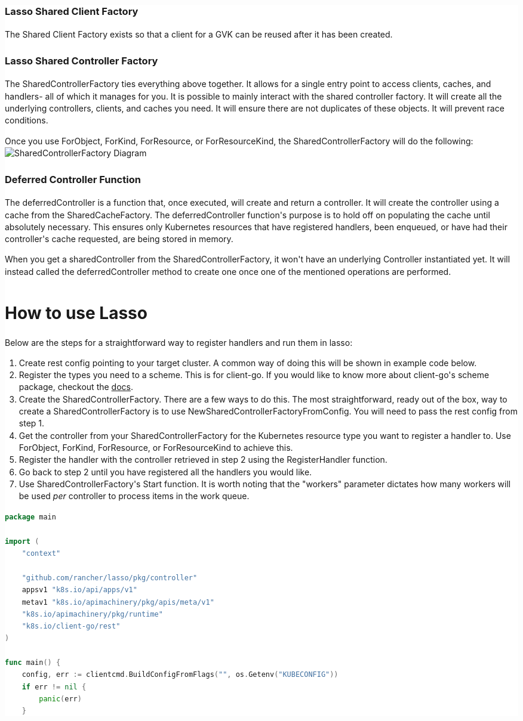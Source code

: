 ### Lasso Shared Client Factory
The Shared Client Factory exists so that a client for a GVK can be reused after it has been created.

### Lasso Shared Controller Factory
The SharedControllerFactory ties everything above together. It allows for a single entry point to access clients, caches, and handlers- all of which it manages for you. It is possible to mainly interact with the shared controller factory. It will create all the underlying controllers, clients, and caches you need. It will ensure there are not duplicates of these objects. It will prevent race conditions.

Once you use ForObject, ForKind, ForResource, or ForResourceKind, the SharedControllerFactory will do the following:
![SharedControllerFactory Diagram](docs/assets/SharedControllerFactory.png)

### Deferred Controller Function

The deferredController is a function that, once executed, will create and return a controller. It will create the controller using a cache from the SharedCacheFactory. The deferredController function's purpose is to hold off on populating the cache until absolutely necessary. This ensures only Kubernetes resources that have registered handlers, been enqueued, or have had their controller's cache requested, are being stored in memory.

When you get a sharedController from the SharedControllerFactory, it won't have an underlying Controller instantiated yet. It will instead called the deferredController method to create one once one of the mentioned operations are performed.

# How to use Lasso
Below are the steps for a straightforward way to register handlers and run them in lasso:
1. Create rest config pointing to your target cluster. A common way of doing this will be shown in example code below.
2. Register the types you need to a scheme. This is for client-go. If you would like to know more about client-go's scheme package, checkout the [docs](https://pkg.go.dev/k8s.io/client-go/kubernetes/scheme).
3. Create the SharedControllerFactory. There are a few ways to do this. The most straightforward, ready out of the box, way to create a SharedControllerFactory is to use NewSharedControllerFactoryFromConfig. You will need to pass the rest config from step 1.
4. Get the controller from your SharedControllerFactory for the Kubernetes resource type you want to register a handler to. Use ForObject, ForKind, ForResource, or ForResourceKind to achieve this.
5. Register the handler with the controller retrieved in step 2 using the RegisterHandler function.
6. Go back to step 2 until you have registered all the handlers you would like.
7. Use SharedControllerFactory's Start function. It is worth noting that the "workers" parameter dictates how many workers will be used _per_ controller to process items in the work queue.

```go
package main

import (
	"context"

	"github.com/rancher/lasso/pkg/controller"
	appsv1 "k8s.io/api/apps/v1"
	metav1 "k8s.io/apimachinery/pkg/apis/meta/v1"
	"k8s.io/apimachinery/pkg/runtime"
	"k8s.io/client-go/rest"
)

func main() {
	config, err := clientcmd.BuildConfigFromFlags("", os.Getenv("KUBECONFIG"))
	if err != nil {
		panic(err)
	}

```